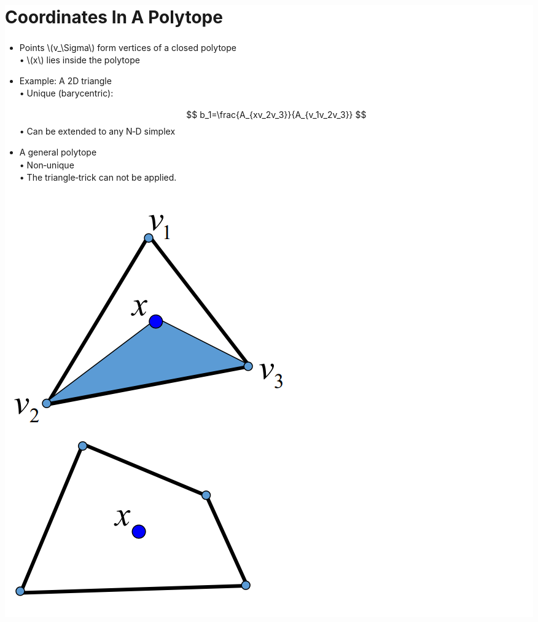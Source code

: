 

# Coordinates In A Polytope     

* Points \\(v_\Sigma\\) form vertices of a closed polytope     
• \\(x\\) lies inside the polytope     

* Example: A 2D triangle     
• Unique (barycentric):     

  $$
  b_1=\frac{A_{xv_2v_3}}{A_{v_1v_2v_3}} 
  $$
• Can be extended to any N‐D simplex        
* A general polytope     
• Non‐unique      
• The triangle‐trick can not be applied.       

![](../assets/离散24.png)    

